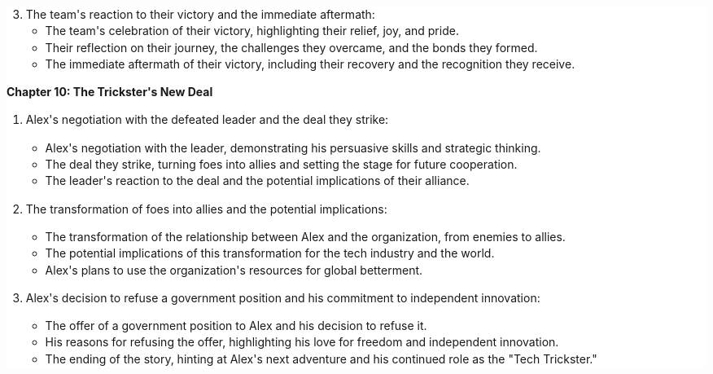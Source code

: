 3. The team's reaction to their victory and the immediate aftermath:
   - The team's celebration of their victory, highlighting their relief, joy, and pride.
   - Their reflection on their journey, the challenges they overcame, and the bonds they formed.
   - The immediate aftermath of their victory, including their recovery and the recognition they receive.

**Chapter 10: The Trickster's New Deal**

1. Alex's negotiation with the defeated leader and the deal they strike:
   - Alex's negotiation with the leader, demonstrating his persuasive skills and strategic thinking.
   - The deal they strike, turning foes into allies and setting the stage for future cooperation.
   - The leader's reaction to the deal and the potential implications of their alliance.

2. The transformation of foes into allies and the potential implications:
   - The transformation of the relationship between Alex and the organization, from enemies to allies.
   - The potential implications of this transformation for the tech industry and the world.
   - Alex's plans to use the organization's resources for global betterment.

3. Alex's decision to refuse a government position and his commitment to independent innovation:
   - The offer of a government position to Alex and his decision to refuse it.
   - His reasons for refusing the offer, highlighting his love for freedom and independent innovation.
   - The ending of the story, hinting at Alex's next adventure and his continued role as the "Tech Trickster."